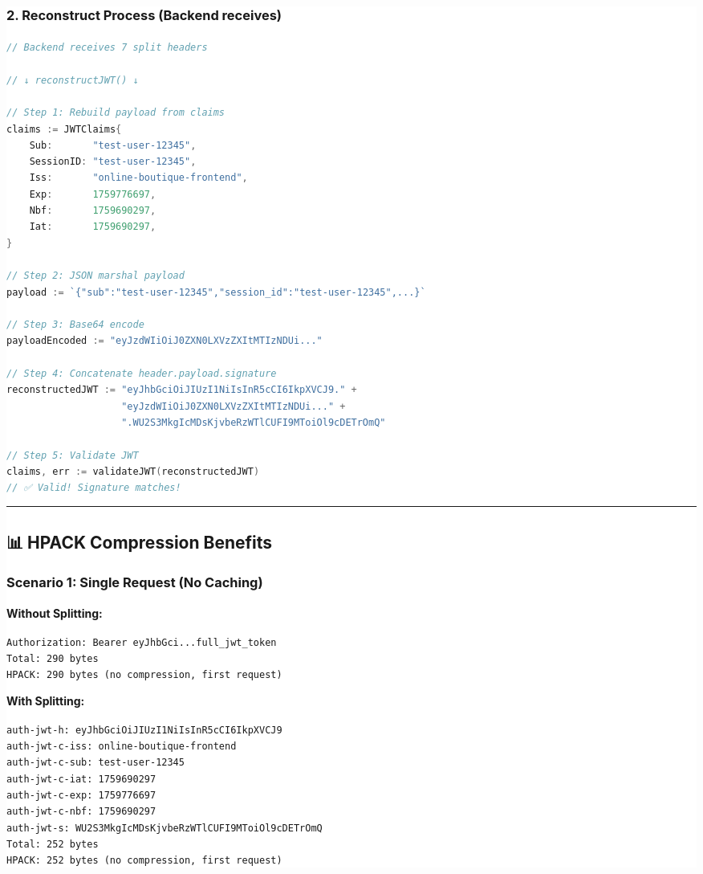 ### 2. Reconstruct Process (Backend receives)

```go
// Backend receives 7 split headers

// ↓ reconstructJWT() ↓

// Step 1: Rebuild payload from claims
claims := JWTClaims{
    Sub:       "test-user-12345",
    SessionID: "test-user-12345",
    Iss:       "online-boutique-frontend",
    Exp:       1759776697,
    Nbf:       1759690297,
    Iat:       1759690297,
}

// Step 2: JSON marshal payload
payload := `{"sub":"test-user-12345","session_id":"test-user-12345",...}`

// Step 3: Base64 encode
payloadEncoded := "eyJzdWIiOiJ0ZXN0LXVzZXItMTIzNDUi..."

// Step 4: Concatenate header.payload.signature
reconstructedJWT := "eyJhbGciOiJIUzI1NiIsInR5cCI6IkpXVCJ9." +
                    "eyJzdWIiOiJ0ZXN0LXVzZXItMTIzNDUi..." +
                    ".WU2S3MkgIcMDsKjvbeRzWTlCUFI9MToiOl9cDETrOmQ"

// Step 5: Validate JWT
claims, err := validateJWT(reconstructedJWT)
// ✅ Valid! Signature matches!
```

---

## 📊 HPACK Compression Benefits

### Scenario 1: Single Request (No Caching)

**Without Splitting:**
```
Authorization: Bearer eyJhbGci...full_jwt_token
Total: 290 bytes
HPACK: 290 bytes (no compression, first request)
```

**With Splitting:**
```
auth-jwt-h: eyJhbGciOiJIUzI1NiIsInR5cCI6IkpXVCJ9
auth-jwt-c-iss: online-boutique-frontend
auth-jwt-c-sub: test-user-12345
auth-jwt-c-iat: 1759690297
auth-jwt-c-exp: 1759776697
auth-jwt-c-nbf: 1759690297
auth-jwt-s: WU2S3MkgIcMDsKjvbeRzWTlCUFI9MToiOl9cDETrOmQ
Total: 252 bytes
HPACK: 252 bytes (no compression, first request)
```

